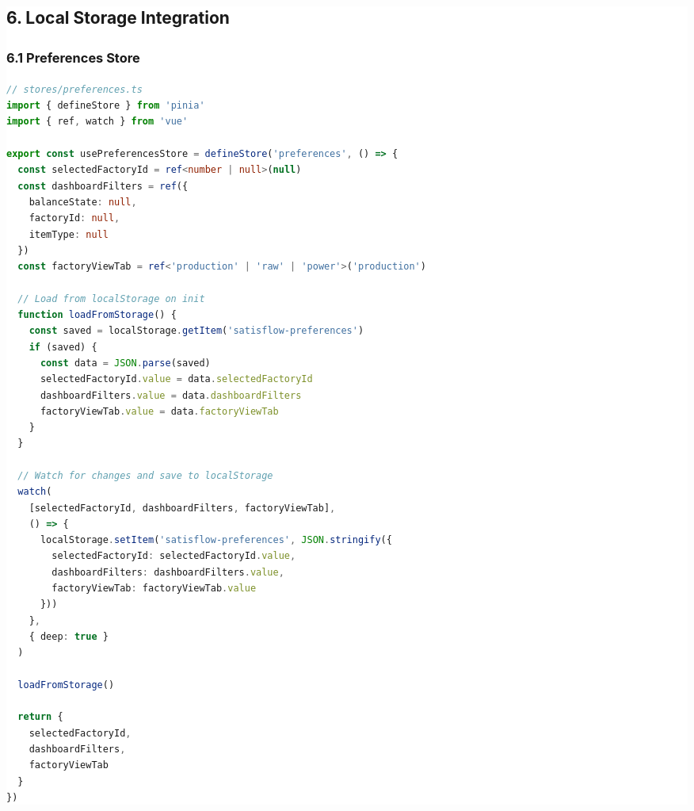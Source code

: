 ## 6. Local Storage Integration

### 6.1 Preferences Store

```typescript
// stores/preferences.ts
import { defineStore } from 'pinia'
import { ref, watch } from 'vue'

export const usePreferencesStore = defineStore('preferences', () => {
  const selectedFactoryId = ref<number | null>(null)
  const dashboardFilters = ref({
    balanceState: null,
    factoryId: null,
    itemType: null
  })
  const factoryViewTab = ref<'production' | 'raw' | 'power'>('production')

  // Load from localStorage on init
  function loadFromStorage() {
    const saved = localStorage.getItem('satisflow-preferences')
    if (saved) {
      const data = JSON.parse(saved)
      selectedFactoryId.value = data.selectedFactoryId
      dashboardFilters.value = data.dashboardFilters
      factoryViewTab.value = data.factoryViewTab
    }
  }

  // Watch for changes and save to localStorage
  watch(
    [selectedFactoryId, dashboardFilters, factoryViewTab],
    () => {
      localStorage.setItem('satisflow-preferences', JSON.stringify({
        selectedFactoryId: selectedFactoryId.value,
        dashboardFilters: dashboardFilters.value,
        factoryViewTab: factoryViewTab.value
      }))
    },
    { deep: true }
  )

  loadFromStorage()

  return {
    selectedFactoryId,
    dashboardFilters,
    factoryViewTab
  }
})
```
